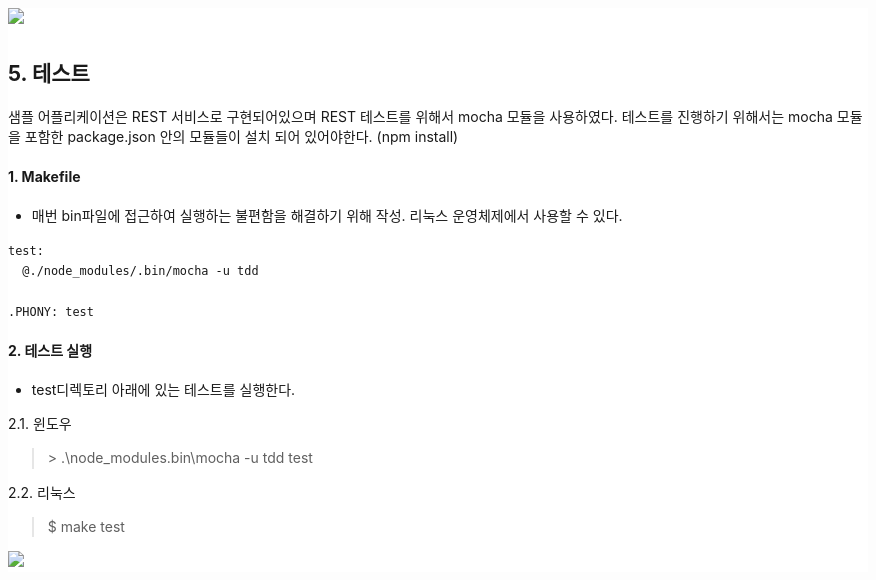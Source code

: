 ![](../../.gitbook/assets/2-4-5-0.png)

## 5. 테스트

샘플 어플리케이션은 REST 서비스로 구현되어있으며 REST 테스트를 위해서 mocha 모듈을 사용하였다. 테스트를 진행하기 위해서는 mocha 모듈을 포함한 package.json 안의 모듈들이 설치 되어 있어야한다. \(npm install\)

#### 1. Makefile

* 매번 bin파일에 접근하여 실행하는 불편함을 해결하기 위해 작성. 리눅스 운영체제에서 사용할 수 있다.

```text
test:
  @./node_modules/.bin/mocha -u tdd

.PHONY: test
```

#### 2. 테스트 실행

* test디렉토리 아래에 있는 테스트를 실행한다.

2.1. 윈도우

> &gt; .\node\_modules.bin\mocha -u tdd test

2.2. 리눅스

> $ make test

![](../../.gitbook/assets/2-5-0-0.png)

